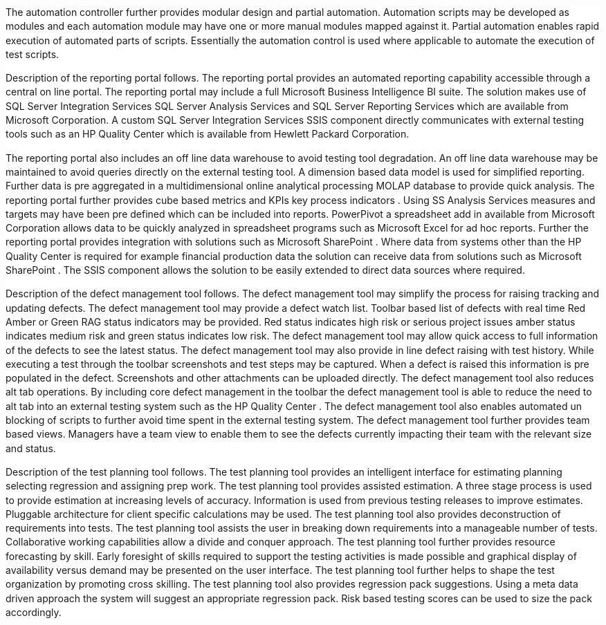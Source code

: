 The automation controller further provides modular design and partial automation. Automation scripts may be developed as modules and each automation module may have one or more manual modules mapped against it. Partial automation enables rapid execution of automated parts of scripts. Essentially the automation control is used where applicable to automate the execution of test scripts.

Description of the reporting portal follows. The reporting portal provides an automated reporting capability accessible through a central on line portal. The reporting portal may include a full Microsoft Business Intelligence BI suite. The solution makes use of SQL Server Integration Services SQL Server Analysis Services and SQL Server Reporting Services which are available from Microsoft Corporation. A custom SQL Server Integration Services SSIS component directly communicates with external testing tools such as an HP Quality Center which is available from Hewlett Packard Corporation.

The reporting portal also includes an off line data warehouse to avoid testing tool degradation. An off line data warehouse may be maintained to avoid queries directly on the external testing tool. A dimension based data model is used for simplified reporting. Further data is pre aggregated in a multidimensional online analytical processing MOLAP database to provide quick analysis. The reporting portal further provides cube based metrics and KPIs key process indicators . Using SS Analysis Services measures and targets may have been pre defined which can be included into reports. PowerPivot a spreadsheet add in available from Microsoft Corporation allows data to be quickly analyzed in spreadsheet programs such as Microsoft Excel for ad hoc reports. Further the reporting portal provides integration with solutions such as Microsoft SharePoint . Where data from systems other than the HP Quality Center is required for example financial production data the solution can receive data from solutions such as Microsoft SharePoint . The SSIS component allows the solution to be easily extended to direct data sources where required.

Description of the defect management tool follows. The defect management tool may simplify the process for raising tracking and updating defects. The defect management tool may provide a defect watch list. Toolbar based list of defects with real time Red Amber or Green RAG status indicators may be provided. Red status indicates high risk or serious project issues amber status indicates medium risk and green status indicates low risk. The defect management tool may allow quick access to full information of the defects to see the latest status. The defect management tool may also provide in line defect raising with test history. While executing a test through the toolbar screenshots and test steps may be captured. When a defect is raised this information is pre populated in the defect. Screenshots and other attachments can be uploaded directly. The defect management tool also reduces alt tab operations. By including core defect management in the toolbar the defect management tool is able to reduce the need to alt tab into an external testing system such as the HP Quality Center . The defect management tool also enables automated un blocking of scripts to further avoid time spent in the external testing system. The defect management tool further provides team based views. Managers have a team view to enable them to see the defects currently impacting their team with the relevant size and status.

Description of the test planning tool follows. The test planning tool provides an intelligent interface for estimating planning selecting regression and assigning prep work. The test planning tool provides assisted estimation. A three stage process is used to provide estimation at increasing levels of accuracy. Information is used from previous testing releases to improve estimates. Pluggable architecture for client specific calculations may be used. The test planning tool also provides deconstruction of requirements into tests. The test planning tool assists the user in breaking down requirements into a manageable number of tests. Collaborative working capabilities allow a divide and conquer approach. The test planning tool further provides resource forecasting by skill. Early foresight of skills required to support the testing activities is made possible and graphical display of availability versus demand may be presented on the user interface. The test planning tool further helps to shape the test organization by promoting cross skilling. The test planning tool also provides regression pack suggestions. Using a meta data driven approach the system will suggest an appropriate regression pack. Risk based testing scores can be used to size the pack accordingly.
